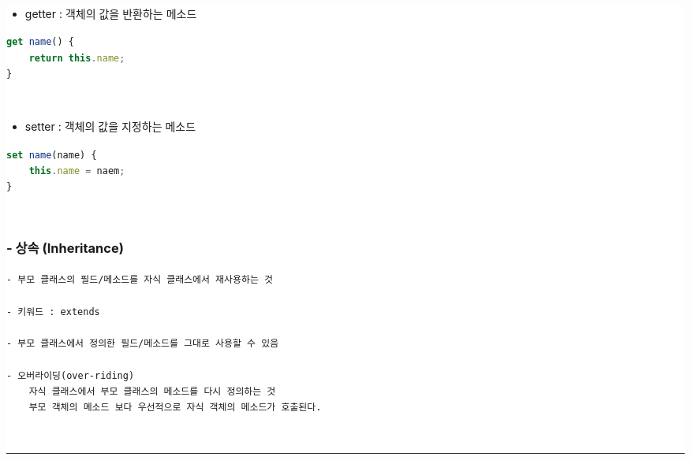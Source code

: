 - getter : 객체의 값을 반환하는 메소드

```javascript
get name() {
    return this.name;
}
```

<br>

- setter : 객체의 값을 지정하는 메소드

```javascript
set name(name) {
    this.name = naem;
}
```

<br>

### - 상속 (Inheritance) <br>
    - 부모 클래스의 필드/메소드를 자식 클래스에서 재사용하는 것
    
    - 키워드 : extends

    - 부모 클래스에서 정의한 필드/메소드를 그대로 사용할 수 있음

    - 오버라이딩(over-riding)
        자식 클래스에서 부모 클래스의 메소드를 다시 정의하는 것
        부모 객체의 메소드 보다 우선적으로 자식 객체의 메소드가 호출된다.


<br>

---